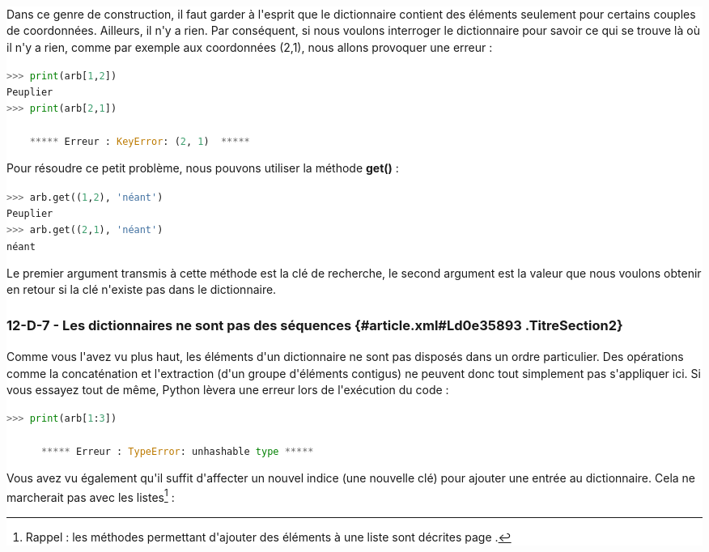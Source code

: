 Dans ce genre de construction, il faut garder à l'esprit que le
dictionnaire contient des éléments seulement pour certains couples de
coordonnées. Ailleurs, il n'y a rien. Par conséquent, si nous voulons
interroger le dictionnaire pour savoir ce qui se trouve là où il n'y a
rien, comme par exemple aux coordonnées (2,1), nous allons provoquer une
erreur :



```python
>>> print(arb[1,2])
Peuplier
>>> print(arb[2,1])
 
    ***** Erreur : KeyError: (2, 1)  *****
```



Pour résoudre ce petit problème, nous pouvons utiliser la méthode
**get()** :



```python
>>> arb.get((1,2), 'néant')
Peuplier
>>> arb.get((2,1), 'néant')
néant
```



Le premier argument transmis à cette méthode est la clé de recherche, le
second argument est la valeur que nous voulons obtenir en retour si la
clé n'existe pas dans le dictionnaire.

### 12-D-7 - Les dictionnaires ne sont pas des séquences {#article.xml#Ld0e35893 .TitreSection2}

Comme vous l'avez vu plus haut, les éléments d'un dictionnaire ne sont
pas disposés dans un ordre particulier. Des opérations comme la
concaténation et l'extraction (d'un groupe d'éléments contigus) ne
peuvent donc tout simplement pas s'appliquer ici. Si vous essayez tout
de même, Python lèvera une erreur lors de l'exécution du code :



```python
>>> print(arb[1:3])
 
      ***** Erreur : TypeError: unhashable type *****
```



Vous avez vu également qu'il suffit d'affecter un nouvel indice (une
nouvelle clé) pour ajouter une entrée au dictionnaire. Cela ne
marcherait pas avec les listes[^note_70]
:


[^note_68]: Les listes et les tuples peuvent eux aussi contenir des dictionnaires, des fonctions, des classes ou des instances, Nous n'avions pas mentionné tout cela jusqu'ici, afin de ne pas alourdir l'exposé.
[^note_69]: Dans les versions de Python antérieures à la version 3.0, il fallait faire appel à une méthode particulière (la méthode **has\_key()**)pour effectuer ce test.
[^note_70]: Rappel : les méthodes permettant d'ajouter des éléments à une liste sont décrites page .